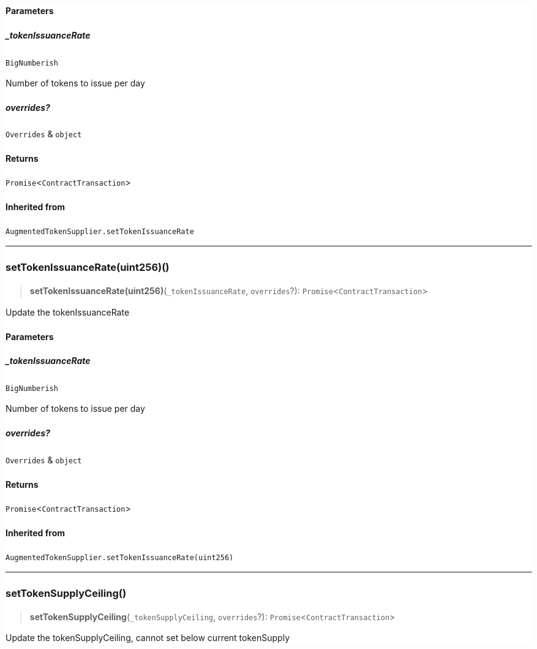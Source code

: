 #### Parameters

##### \_tokenIssuanceRate

`BigNumberish`

Number of tokens to issue per day

##### overrides?

`Overrides` & `object`

#### Returns

`Promise`\<`ContractTransaction`\>

#### Inherited from

`AugmentedTokenSupplier.setTokenIssuanceRate`

***

### setTokenIssuanceRate(uint256)()

> **setTokenIssuanceRate(uint256)**(`_tokenIssuanceRate`, `overrides`?): `Promise`\<`ContractTransaction`\>

Update the tokenIssuanceRate

#### Parameters

##### \_tokenIssuanceRate

`BigNumberish`

Number of tokens to issue per day

##### overrides?

`Overrides` & `object`

#### Returns

`Promise`\<`ContractTransaction`\>

#### Inherited from

`AugmentedTokenSupplier.setTokenIssuanceRate(uint256)`

***

### setTokenSupplyCeiling()

> **setTokenSupplyCeiling**(`_tokenSupplyCeiling`, `overrides`?): `Promise`\<`ContractTransaction`\>

Update the tokenSupplyCeiling, cannot set below current tokenSupply
